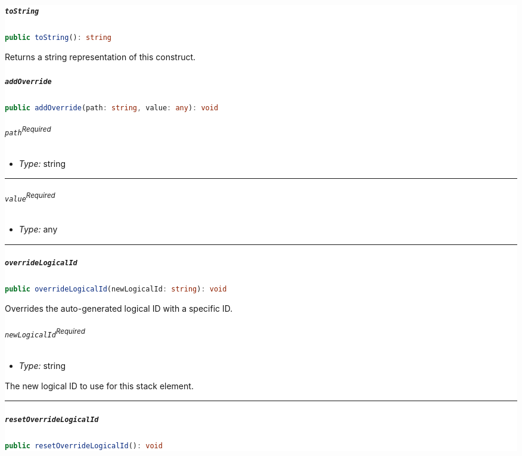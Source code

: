 
##### `toString` <a name="toString" id="@cdktf/provider-gitlab.instanceCluster.InstanceCluster.toString"></a>

```typescript
public toString(): string
```

Returns a string representation of this construct.

##### `addOverride` <a name="addOverride" id="@cdktf/provider-gitlab.instanceCluster.InstanceCluster.addOverride"></a>

```typescript
public addOverride(path: string, value: any): void
```

###### `path`<sup>Required</sup> <a name="path" id="@cdktf/provider-gitlab.instanceCluster.InstanceCluster.addOverride.parameter.path"></a>

- *Type:* string

---

###### `value`<sup>Required</sup> <a name="value" id="@cdktf/provider-gitlab.instanceCluster.InstanceCluster.addOverride.parameter.value"></a>

- *Type:* any

---

##### `overrideLogicalId` <a name="overrideLogicalId" id="@cdktf/provider-gitlab.instanceCluster.InstanceCluster.overrideLogicalId"></a>

```typescript
public overrideLogicalId(newLogicalId: string): void
```

Overrides the auto-generated logical ID with a specific ID.

###### `newLogicalId`<sup>Required</sup> <a name="newLogicalId" id="@cdktf/provider-gitlab.instanceCluster.InstanceCluster.overrideLogicalId.parameter.newLogicalId"></a>

- *Type:* string

The new logical ID to use for this stack element.

---

##### `resetOverrideLogicalId` <a name="resetOverrideLogicalId" id="@cdktf/provider-gitlab.instanceCluster.InstanceCluster.resetOverrideLogicalId"></a>

```typescript
public resetOverrideLogicalId(): void
```
